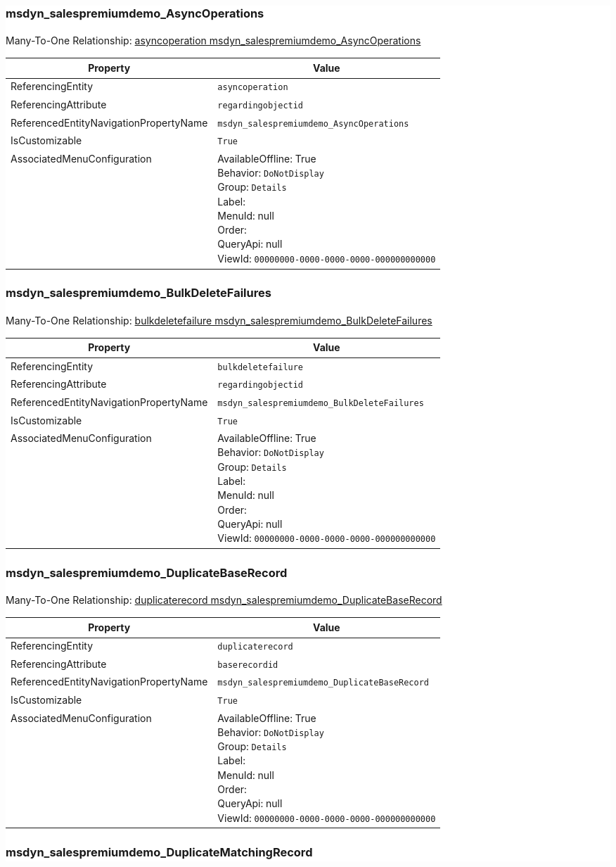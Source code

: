 ### <a name="BKMK_msdyn_salespremiumdemo_AsyncOperations"></a> msdyn_salespremiumdemo_AsyncOperations

Many-To-One Relationship: [asyncoperation msdyn_salespremiumdemo_AsyncOperations](asyncoperation.md#BKMK_msdyn_salespremiumdemo_AsyncOperations)

|Property|Value|
|---|---|
|ReferencingEntity|`asyncoperation`|
|ReferencingAttribute|`regardingobjectid`|
|ReferencedEntityNavigationPropertyName|`msdyn_salespremiumdemo_AsyncOperations`|
|IsCustomizable|`True`|
|AssociatedMenuConfiguration|AvailableOffline: True<br />Behavior: `DoNotDisplay`<br />Group: `Details`<br />Label: <br />MenuId: null<br />Order: <br />QueryApi: null<br />ViewId: `00000000-0000-0000-0000-000000000000`|

### <a name="BKMK_msdyn_salespremiumdemo_BulkDeleteFailures"></a> msdyn_salespremiumdemo_BulkDeleteFailures

Many-To-One Relationship: [bulkdeletefailure msdyn_salespremiumdemo_BulkDeleteFailures](bulkdeletefailure.md#BKMK_msdyn_salespremiumdemo_BulkDeleteFailures)

|Property|Value|
|---|---|
|ReferencingEntity|`bulkdeletefailure`|
|ReferencingAttribute|`regardingobjectid`|
|ReferencedEntityNavigationPropertyName|`msdyn_salespremiumdemo_BulkDeleteFailures`|
|IsCustomizable|`True`|
|AssociatedMenuConfiguration|AvailableOffline: True<br />Behavior: `DoNotDisplay`<br />Group: `Details`<br />Label: <br />MenuId: null<br />Order: <br />QueryApi: null<br />ViewId: `00000000-0000-0000-0000-000000000000`|

### <a name="BKMK_msdyn_salespremiumdemo_DuplicateBaseRecord"></a> msdyn_salespremiumdemo_DuplicateBaseRecord

Many-To-One Relationship: [duplicaterecord msdyn_salespremiumdemo_DuplicateBaseRecord](duplicaterecord.md#BKMK_msdyn_salespremiumdemo_DuplicateBaseRecord)

|Property|Value|
|---|---|
|ReferencingEntity|`duplicaterecord`|
|ReferencingAttribute|`baserecordid`|
|ReferencedEntityNavigationPropertyName|`msdyn_salespremiumdemo_DuplicateBaseRecord`|
|IsCustomizable|`True`|
|AssociatedMenuConfiguration|AvailableOffline: True<br />Behavior: `DoNotDisplay`<br />Group: `Details`<br />Label: <br />MenuId: null<br />Order: <br />QueryApi: null<br />ViewId: `00000000-0000-0000-0000-000000000000`|

### <a name="BKMK_msdyn_salespremiumdemo_DuplicateMatchingRecord"></a> msdyn_salespremiumdemo_DuplicateMatchingRecord
